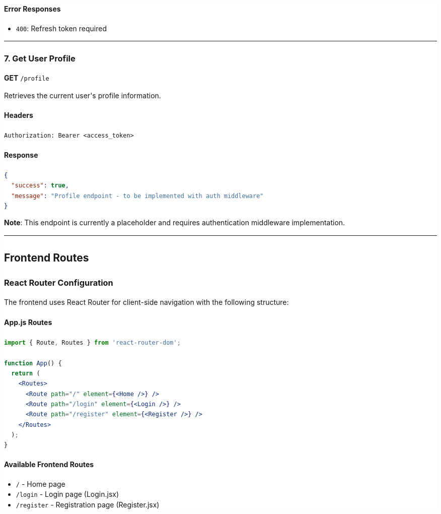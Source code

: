 #### Error Responses
- `400`: Refresh token required

---

### 7. Get User Profile
**GET** `/profile`

Retrieves the current user's profile information.

#### Headers
```
Authorization: Bearer <access_token>
```

#### Response
```json
{
  "success": true,
  "message": "Profile endpoint - to be implemented with auth middleware"
}
```

**Note**: This endpoint is currently a placeholder and requires authentication middleware implementation.

---

## Frontend Routes

### React Router Configuration
The frontend uses React Router for client-side navigation with the following structure:

#### App.js Routes
```jsx
import { Route, Routes } from 'react-router-dom';

function App() {
  return (
    <Routes>
      <Route path="/" element={<Home />} />
      <Route path="/login" element={<Login />} />
      <Route path="/register" element={<Register />} />
    </Routes>
  );
}
```

#### Available Frontend Routes
- `/` - Home page
- `/login` - Login page (Login.jsx)
- `/register` - Registration page (Register.jsx)
